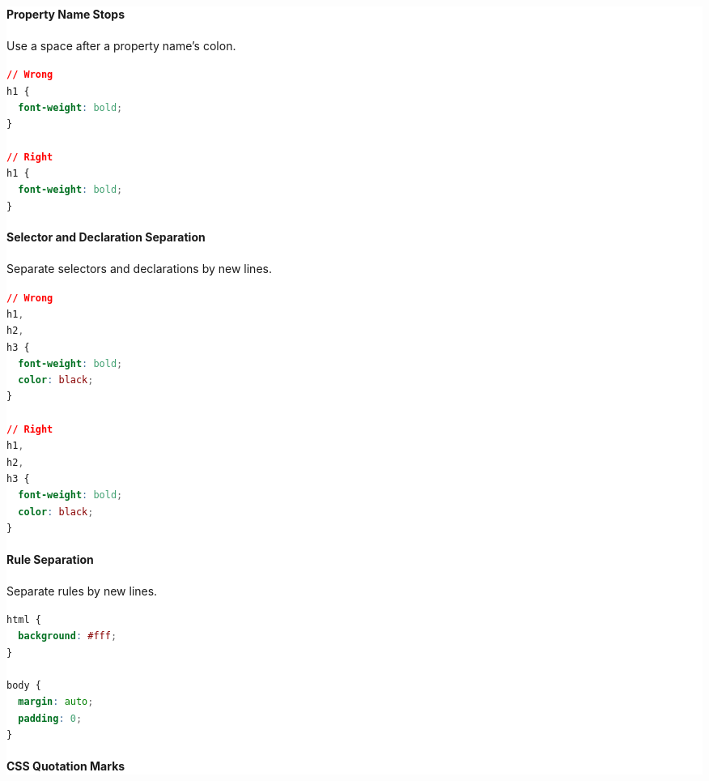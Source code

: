 #### Property Name Stops

Use a space after a property name’s colon.

```css
// Wrong
h1 {
  font-weight: bold;
}

// Right
h1 {
  font-weight: bold;
}
```

#### Selector and Declaration Separation

Separate selectors and declarations by new lines.

```css
// Wrong
h1,
h2,
h3 {
  font-weight: bold;
  color: black;
}

// Right
h1,
h2,
h3 {
  font-weight: bold;
  color: black;
}
```

#### Rule Separation

Separate rules by new lines.

```css
html {
  background: #fff;
}

body {
  margin: auto;
  padding: 0;
}
```

#### CSS Quotation Marks
